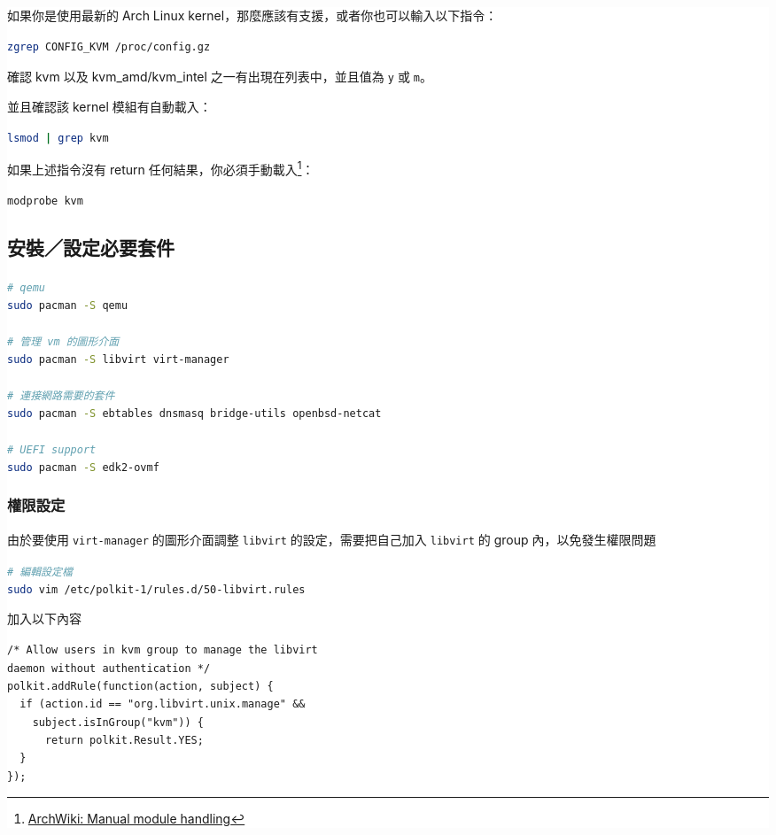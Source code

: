 如果你是使用最新的 Arch Linux kernel，那麼應該有支援，或者你也可以輸入以下指令：

```sh
zgrep CONFIG_KVM /proc/config.gz
```

確認 kvm 以及 kvm_amd/kvm_intel 之一有出現在列表中，並且值為 `y` 或 `m`。

並且確認該 kernel 模組有自動載入：

```sh
lsmod | grep kvm
```

如果上述指令沒有 return 任何結果，你必須手動載入[^5]：

```sh
modprobe kvm
```


## 安裝／設定必要套件

```sh
# qemu
sudo pacman -S qemu

# 管理 vm 的圖形介面
sudo pacman -S libvirt virt-manager

# 連接網路需要的套件
sudo pacman -S ebtables dnsmasq bridge-utils openbsd-netcat

# UEFI support
sudo pacman -S edk2-ovmf
```

### 權限設定

由於要使用 `virt-manager` 的圖形介面調整 `libvirt` 的設定，需要把自己加入 `libvirt` 的 group 內，以免發生權限問題

```sh
# 編輯設定檔
sudo vim /etc/polkit-1/rules.d/50-libvirt.rules
```

加入以下內容

```
/* Allow users in kvm group to manage the libvirt
daemon without authentication */
polkit.addRule(function(action, subject) {
  if (action.id == "org.libvirt.unix.manage" &&
    subject.isInGroup("kvm")) {
      return polkit.Result.YES;
  }
});
```


[^1]: 注意 archlinux 2020.05 的 ISO 檔有問題，我改下載 2020.04 的才能正常安裝。
[^2]: 感謝[這篇 PTT 文](https://www.ptt.cc/bbs/LoL/M.1565890497.A.4CF.html)指引我一條明路，我安裝 Windows 只是為了打遊戲，也是我找到這篇的原因。
[^3]: 其實只有一個 GPU 也行，不過不在本文討論範圍內，可參考 <https://github.com/joeknock90/Single-GPU-Passthrough>
[^4]: 別妄想用 VirtualBox 之類的一般虛擬機來玩遊戲，跑不動的。
[^5]: [ArchWiki: Manual module handling](https://wiki.archlinux.org/index.php/Kernel_module#Manual_module_handling)
[^6]: https://www.reddit.com/r/VFIO/comments/6iwth1/network_default_is_not_active_after_every/djayhqu/
[^7]: 測試過只有設定的應用程式才會使用該顯卡運算，否則就算 CPU 跑到 100%，顯卡還是穩穩的維持在 0%。